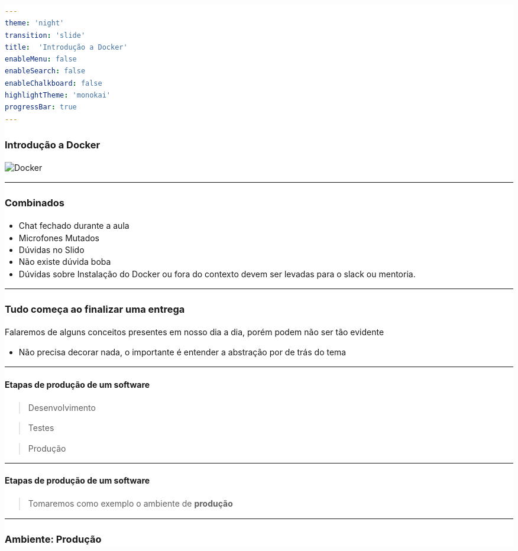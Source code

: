 ```yaml
---
theme: 'night'
transition: 'slide'
title:  'Introdução a Docker'
enableMenu: false
enableSearch: false
enableChalkboard: false
highlightTheme: 'monokai'
progressBar: true
---
```

### Introdução a Docker

![Docker](https://www.mundodocker.com.br/wp-content/uploads/2015/06/docker_facebook_share.png)

---

### Combinados

* Chat fechado durante a aula
* Microfones Mutados
* Dúvidas no Slido
* Não existe dúvida boba
* Dúvidas sobre Instalação do Docker ou fora do contexto devem ser levadas para o slack ou mentoria.

---

### Tudo começa ao finalizar uma entrega

Falaremos de alguns conceitos presentes em nosso dia a dia, porém podem não ser tão evidente

- Não precisa decorar nada, o importante é entender a abstração por de trás do tema

---

#### Etapas de produção de um software

> Desenvolvimento

> Testes

> Produção

---

#### Etapas de produção de um software

> Tomaremos como exemplo o ambiente de **produção**

---

### Ambiente: Produção

